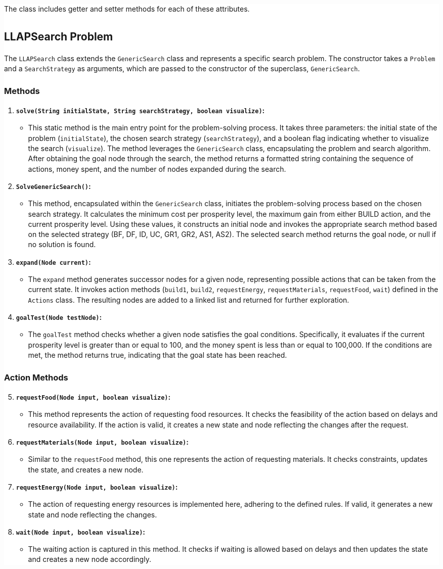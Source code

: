 The class includes getter and setter methods for each of these attributes.

## LLAPSearch Problem
The `LLAPSearch` class extends the `GenericSearch` class and represents a specific search problem. The constructor takes a `Problem` and a `SearchStrategy` as arguments, which are passed to the constructor of the superclass, `GenericSearch`.

### Methods
1. **`solve(String initialState, String searchStrategy, boolean visualize)`:**
   - This static method is the main entry point for the problem-solving process. It takes three parameters: the initial state of the problem (`initialState`), the chosen search strategy (`searchStrategy`), and a boolean flag indicating whether to visualize the search (`visualize`). The method leverages the `GenericSearch` class, encapsulating the problem and search algorithm. After obtaining the goal node through the search, the method returns a formatted string containing the sequence of actions, money spent, and the number of nodes expanded during the search.

2. **`SolveGenericSearch()`:**
   - This method, encapsulated within the `GenericSearch` class, initiates the problem-solving process based on the chosen search strategy. It calculates the minimum cost per prosperity level, the maximum gain from either BUILD action, and the current prosperity level. Using these values, it constructs an initial node and invokes the appropriate search method based on the selected strategy (BF, DF, ID, UC, GR1, GR2, AS1, AS2). The selected search method returns the goal node, or null if no solution is found.

3. **`expand(Node current)`:**
   - The `expand` method generates successor nodes for a given node, representing possible actions that can be taken from the current state. It invokes action methods (`build1`, `build2`, `requestEnergy`, `requestMaterials`, `requestFood`, `wait`) defined in the `Actions` class. The resulting nodes are added to a linked list and returned for further exploration.

4. **`goalTest(Node testNode)`:**
   - The `goalTest` method checks whether a given node satisfies the goal conditions. Specifically, it evaluates if the current prosperity level is greater than or equal to 100, and the money spent is less than or equal to 100,000. If the conditions are met, the method returns true, indicating that the goal state has been reached.

### Action Methods
5. **`requestFood(Node input, boolean visualize)`:**
   - This method represents the action of requesting food resources. It checks the feasibility of the action based on delays and resource availability. If the action is valid, it creates a new state and node reflecting the changes after the request.

6. **`requestMaterials(Node input, boolean visualize)`:**
   - Similar to the `requestFood` method, this one represents the action of requesting materials. It checks constraints, updates the state, and creates a new node.

7. **`requestEnergy(Node input, boolean visualize)`:**
   - The action of requesting energy resources is implemented here, adhering to the defined rules. If valid, it generates a new state and node reflecting the changes.

8. **`wait(Node input, boolean visualize)`:**
   - The waiting action is captured in this method. It checks if waiting is allowed based on delays and then updates the state and creates a new node accordingly.
